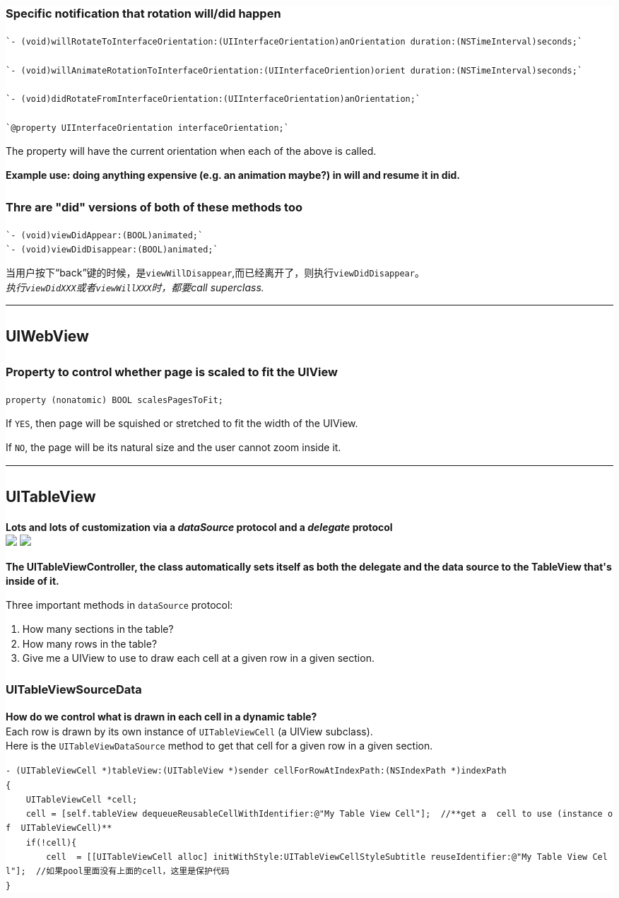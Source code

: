 ### **Specific notification that rotation will/did happen**  
	`- (void)willRotateToInterfaceOrientation:(UIInterfaceOrientation)anOrientation duration:(NSTimeInterval)seconds;`  
	  
	`- (void)willAnimateRotationToInterfaceOrientation:(UIInterfaceOriention)orient duration:(NSTimeInterval)seconds;`  
	  
	`- (void)didRotateFromInterfaceOrientation:(UIInterfaceOrientation)anOrientation;`  
	  
	`@property UIInterfaceOrientation interfaceOrientation;`  
The property will have the current orientation when each of the above is called.
  
**Example use: doing anything expensive (e.g. an animation maybe?) in will and resume it in did.**  
  
### Thre are "did" versions of both of these methods too
	`- (void)viewDidAppear:(BOOL)animated;`  
	`- (void)viewDidDisappear:(BOOL)animated;`  
当用户按下“back”键的时候，是`viewWillDisappear`,而已经离开了，则执行`viewDidDisappear`。   
*执行`viewDidXXX`或者`viewWillXXX`时，都要call superclass.*    
  
-----------  
## UIWebView  
### Property to control whether page is scaled to fit the UIView    
	property (nonatomic) BOOL scalesPagesToFit;  
If `YES`, then page will be squished or stretched to fit the width  of the UIView.   
  
If `NO`, the page will be its natural size and the user cannot  zoom inside it.    
  
  
-----------     
## UITableView  
**Lots and lots of customization via a *dataSource* protocol and  a *delegate* protocol**  
![](http://ww2.sinaimg.cn/large/a74ecc4cjw1dywjvmyy5zj.jpg)
![](http://ww4.sinaimg.cn/large/a74eed94jw1dywk2rop5hj.jpg)   
  
**The UITableViewController, the class automatically sets itself as both the delegate and the data source to the TableView that's inside of it.**    

Three important methods in `dataSource` protocol:  
  
1. How many sections in the table?  
2. How many rows in the table?  
3. Give me a UIView to use to draw each cell at a given row in a given section.  
  
### UITableViewSourceData  
**How do we control what is drawn in each cell in a dynamic table?**  
Each row is drawn by its own instance of `UITableViewCell` (a UIView subclass).  
Here is the `UITableViewDataSource` method to get that cell for a given row in a given section.  
  
	- (UITableViewCell *)tableView:(UITableView *)sender cellForRowAtIndexPath:(NSIndexPath *)indexPath  
	{
		UITableViewCell *cell;   
		cell = [self.tableView dequeueReusableCellWithIdentifier:@"My Table View Cell"];  //**get a  cell to use (instance of  UITableViewCell)**    
		if(!cell){  
			cell  = [[UITableViewCell alloc] initWithStyle:UITableViewCellStyleSubtitle reuseIdentifier:@"My Table View Cell"];  //如果pool里面没有上面的cell，这里是保护代码
	}    
